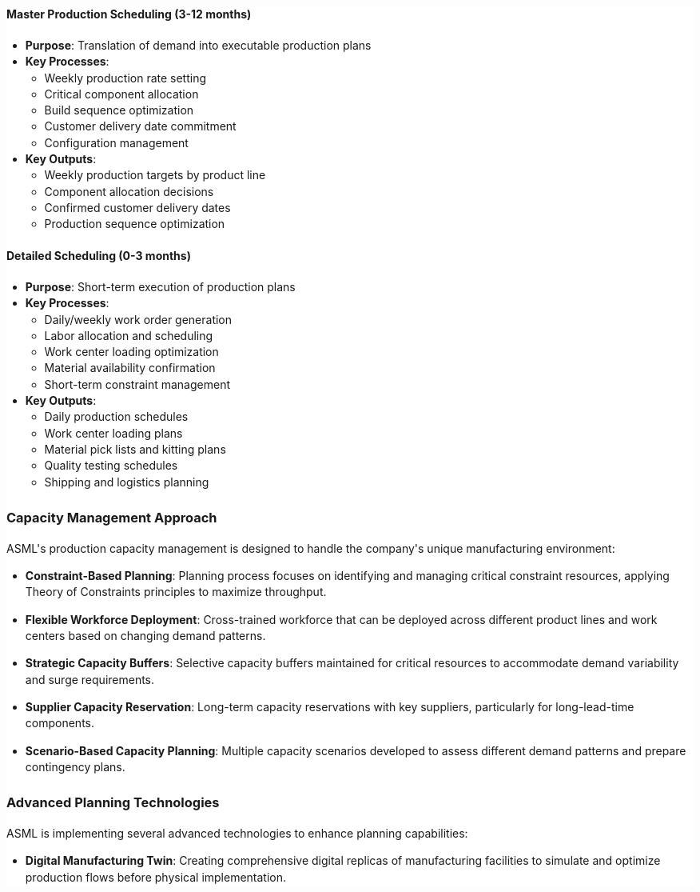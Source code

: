 #### Master Production Scheduling (3-12 months)
- **Purpose**: Translation of demand into executable production plans
- **Key Processes**:
  - Weekly production rate setting
  - Critical component allocation
  - Build sequence optimization
  - Customer delivery date commitment
  - Configuration management
- **Key Outputs**:
  - Weekly production targets by product line
  - Component allocation decisions
  - Confirmed customer delivery dates
  - Production sequence optimization

#### Detailed Scheduling (0-3 months)
- **Purpose**: Short-term execution of production plans
- **Key Processes**:
  - Daily/weekly work order generation
  - Labor allocation and scheduling
  - Work center loading optimization
  - Material availability confirmation
  - Short-term constraint management
- **Key Outputs**:
  - Daily production schedules
  - Work center loading plans
  - Material pick lists and kitting plans
  - Quality testing schedules
  - Shipping and logistics planning

### Capacity Management Approach

ASML's production capacity management is designed to handle the company's unique manufacturing environment:

- **Constraint-Based Planning**: Planning process focuses on identifying and managing critical constraint resources, applying Theory of Constraints principles to maximize throughput.

- **Flexible Workforce Deployment**: Cross-trained workforce that can be deployed across different product lines and work centers based on changing demand patterns.

- **Strategic Capacity Buffers**: Selective capacity buffers maintained for critical resources to accommodate demand variability and surge requirements.

- **Supplier Capacity Reservation**: Long-term capacity reservations with key suppliers, particularly for long-lead-time components.

- **Scenario-Based Capacity Planning**: Multiple capacity scenarios developed to assess different demand patterns and prepare contingency plans.

### Advanced Planning Technologies

ASML is implementing several advanced technologies to enhance planning capabilities:

- **Digital Manufacturing Twin**: Creating comprehensive digital replicas of manufacturing facilities to simulate and optimize production flows before physical implementation.
